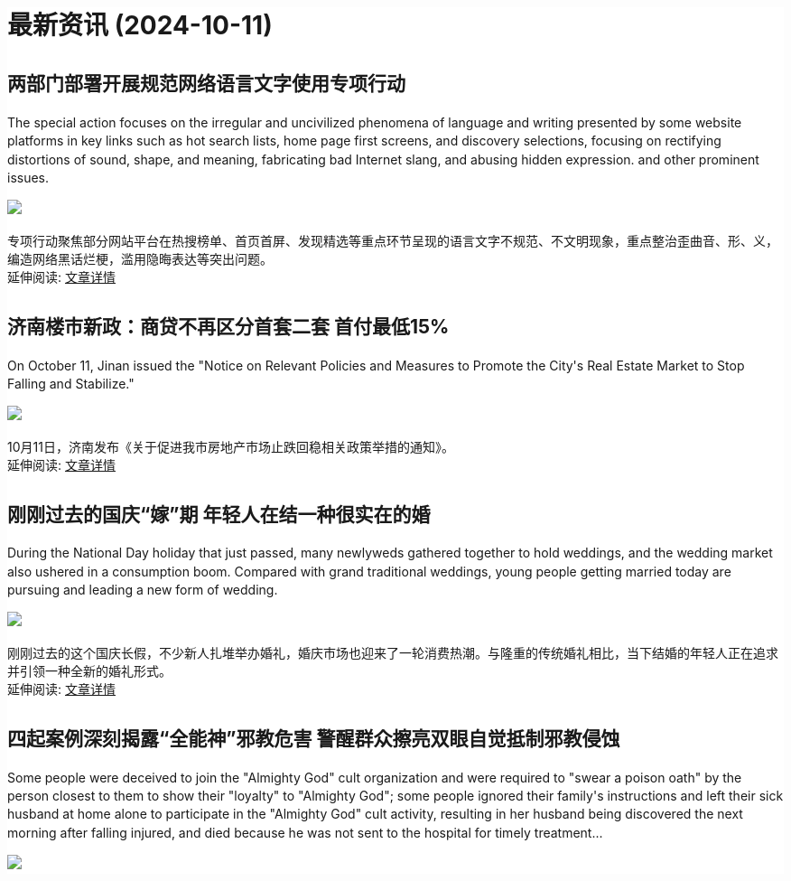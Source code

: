 # 最新资讯 (2024-10-11) 
## 两部门部署开展规范网络语言文字使用专项行动   
The special action focuses on the irregular and uncivilized phenomena of language and writing presented by some website platforms in key links such as hot search lists, home page first screens, and discovery selections, focusing on rectifying distortions of sound, shape, and meaning, fabricating bad Internet slang, and abusing hidden expression. and other prominent issues.   

<img src="https://p5.img.cctvpic.com/photoworkspace/2024/10/12/2024101207064416820.jpg" />   

专项行动聚焦部分网站平台在热搜榜单、首页首屏、发现精选等重点环节呈现的语言文字不规范、不文明现象，重点整治歪曲音、形、义，编造网络黑话烂梗，滥用隐晦表达等突出问题。   
延伸阅读: [文章详情](https://news.cctv.com/2024/10/12/ARTIjQ1xBNjABWTfRVjuJiTG241012.shtml)   

<qrcode title="两部门部署开展规范网络语言文字使用专项行动" image="https://p5.img.cctvpic.com/photoworkspace/2024/10/12/2024101207064416820.jpg" />   

## 济南楼市新政：商贷不再区分首套二套 首付最低15%   
On October 11, Jinan issued the "Notice on Relevant Policies and Measures to Promote the City's Real Estate Market to Stop Falling and Stabilize."   

<img src="https://p3.img.cctvpic.com/photoworkspace/2024/10/12/2024101206582916591.jpg" />   

10月11日，济南发布《关于促进我市房地产市场止跌回稳相关政策举措的通知》。   
延伸阅读: [文章详情](https://news.cctv.com/2024/10/12/ARTITCbDc1WvSCojQ0FakOPD241012.shtml)   

<qrcode title="济南楼市新政：商贷不再区分首套二套 首付最低15%" image="https://p3.img.cctvpic.com/photoworkspace/2024/10/12/2024101206582916591.jpg" />   

## 刚刚过去的国庆“嫁”期 年轻人在结一种很实在的婚   
During the National Day holiday that just passed, many newlyweds gathered together to hold weddings, and the wedding market also ushered in a consumption boom. Compared with grand traditional weddings, young people getting married today are pursuing and leading a new form of wedding.   

<img src="https://p5.img.cctvpic.com/photoworkspace/2024/10/12/2024101206551864915.jpg" />   

刚刚过去的这个国庆长假，不少新人扎堆举办婚礼，婚庆市场也迎来了一轮消费热潮。与隆重的传统婚礼相比，当下结婚的年轻人正在追求并引领一种全新的婚礼形式。   
延伸阅读: [文章详情](https://news.cctv.com/2024/10/12/ARTIe6IHApkN6PDghll1aDpg241012.shtml)   

<qrcode title="刚刚过去的国庆“嫁”期 年轻人在结一种很实在的婚" image="https://p5.img.cctvpic.com/photoworkspace/2024/10/12/2024101206551864915.jpg" />   

## 四起案例深刻揭露“全能神”邪教危害 警醒群众擦亮双眼自觉抵制邪教侵蚀   
Some people were deceived to join the "Almighty God" cult organization and were required to "swear a poison oath" by the person closest to them to show their "loyalty" to "Almighty God"; some people ignored their family's instructions and left their sick husband at home alone to participate in the "Almighty God" cult activity, resulting in her husband being discovered the next morning after falling injured, and died because he was not sent to the hospital for timely treatment...   

<img src="https://p2.img.cctvpic.com/photoworkspace/2024/10/12/2024101206500915448.jpg" />   
